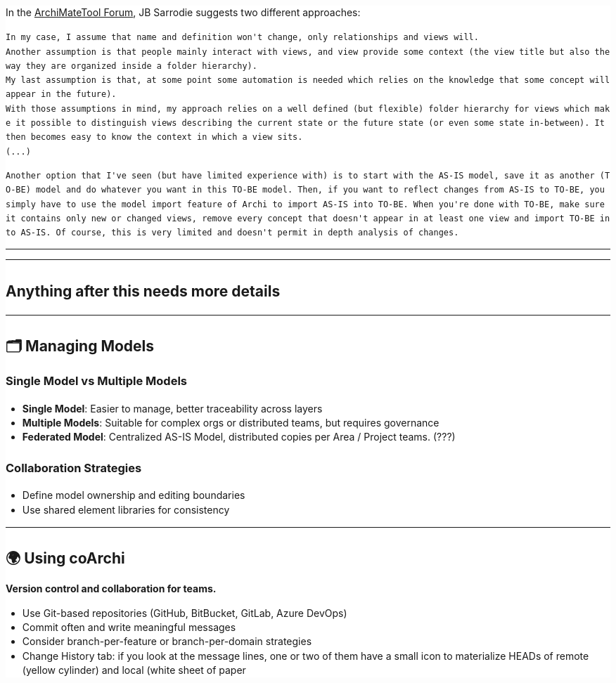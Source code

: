 In the [ArchiMateTool Forum](https://forum.archimatetool.com/index.php?topic=1153.msg6154#msg6154), JB Sarrodie suggests two different approaches:
```
In my case, I assume that name and definition won't change, only relationships and views will.
Another assumption is that people mainly interact with views, and view provide some context (the view title but also the way they are organized inside a folder hierarchy).
My last assumption is that, at some point some automation is needed which relies on the knowledge that some concept will appear in the future).
With those assumptions in mind, my approach relies on a well defined (but flexible) folder hierarchy for views which make it possible to distinguish views describing the current state or the future state (or even some state in-between). It then becomes easy to know the context in which a view sits.
(...)
```

```
Another option that I've seen (but have limited experience with) is to start with the AS-IS model, save it as another (TO-BE) model and do whatever you want in this TO-BE model. Then, if you want to reflect changes from AS-IS to TO-BE, you simply have to use the model import feature of Archi to import AS-IS into TO-BE. When you're done with TO-BE, make sure it contains only new or changed views, remove every concept that doesn't appear in at least one view and import TO-BE into AS-IS. Of course, this is very limited and doesn't permit in depth analysis of changes.
```

---
---
Anything after this needs more details
---
---

## 🗂 Managing Models

### Single Model vs Multiple Models

- **Single Model**: Easier to manage, better traceability across layers
- **Multiple Models**: Suitable for complex orgs or distributed teams, but requires governance
- **Federated Model**: Centralized AS-IS Model, distributed copies per Area / Project teams.  (???)

### Collaboration Strategies

- Define model ownership and editing boundaries
- Use shared element libraries for consistency

---

## 🌍 Using coArchi

**Version control and collaboration for teams.**

- Use Git-based repositories (GitHub, BitBucket, GitLab, Azure DevOps)
- Commit often and write meaningful messages
- Consider branch-per-feature or branch-per-domain strategies
- Change History tab: if you look at the message lines, one or two of them have a small icon to materialize HEADs of remote (yellow cylinder) and local (white sheet of paper
